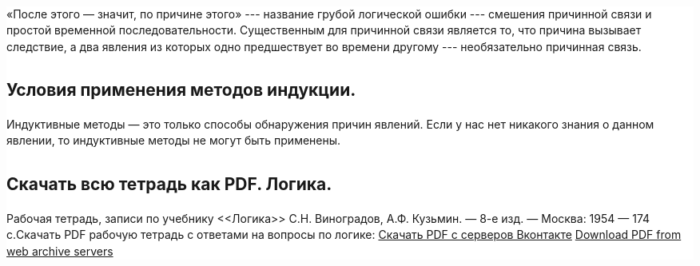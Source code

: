 «После этого — значит, по причине этого» --- название грубой логической ошибки --- смешения причинной связи и простой временной последовательности. Существенным для причинной связи является то, что причина вызывает следствие, а два явления из которых одно предшествует во времени другому --- необязательно причинная связь. 

## Условия применения методов индукции.

Индуктивные методы — это только способы обнаружения причин
явлений. Если у нас нет никакого знания о данном явлении, то индуктивные методы не могут быть применены.

## Скачать всю тетрадь как PDF. Логика.

Рабочая тетрадь, записи по учебнику <<Логика>> С.Н. Виноградов, А.Ф. Кузьмин. — 8-е изд. — Москва: 1954 — 174 c.Скачать PDF рабочую тетрадь с ответами на вопросы по логике: [Скачать PDF с серверов Вконтакте](https://vk.com/doc-228086099_684103229) [Download PDF from web archive servers](https://ia800808.us.archive.org/34/items/logika-vladin-1-2025/Logika_Vladin_1_2025.pdf)